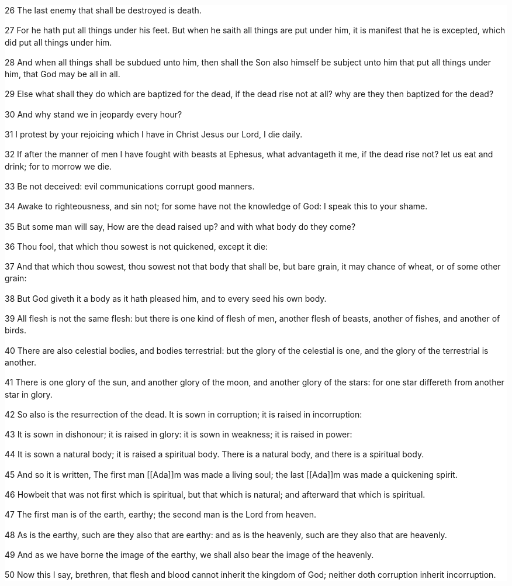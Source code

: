 26 The last enemy that shall be destroyed is death.

27 For he hath put all things under his feet. But when he saith all things are put under him, it is manifest that he is excepted, which did put all things under him.

28 And when all things shall be subdued unto him, then shall the Son also himself be subject unto him that put all things under him, that God may be all in all.

29 Else what shall they do which are baptized for the dead, if the dead rise not at all? why are they then baptized for the dead?

30 And why stand we in jeopardy every hour?

31 I protest by your rejoicing which I have in Christ Jesus our Lord, I die daily.

32 If after the manner of men I have fought with beasts at Ephesus, what advantageth it me, if the dead rise not? let us eat and drink; for to morrow we die.

33 Be not deceived: evil communications corrupt good manners.

34 Awake to righteousness, and sin not; for some have not the knowledge of God: I speak this to your shame.

35 But some man will say, How are the dead raised up? and with what body do they come?

36 Thou fool, that which thou sowest is not quickened, except it die:

37 And that which thou sowest, thou sowest not that body that shall be, but bare grain, it may chance of wheat, or of some other grain:

38 But God giveth it a body as it hath pleased him, and to every seed his own body.

39 All flesh is not the same flesh: but there is one kind of flesh of men, another flesh of beasts, another of fishes, and another of birds.

40 There are also celestial bodies, and bodies terrestrial: but the glory of the celestial is one, and the glory of the terrestrial is another.

41 There is one glory of the sun, and another glory of the moon, and another glory of the stars: for one star differeth from another star in glory.

42 So also is the resurrection of the dead. It is sown in corruption; it is raised in incorruption:

43 It is sown in dishonour; it is raised in glory: it is sown in weakness; it is raised in power:

44 It is sown a natural body; it is raised a spiritual body. There is a natural body, and there is a spiritual body.

45 And so it is written, The first man [[Ada]]m was made a living soul; the last [[Ada]]m was made a quickening spirit.

46 Howbeit that was not first which is spiritual, but that which is natural; and afterward that which is spiritual.

47 The first man is of the earth, earthy; the second man is the Lord from heaven.

48 As is the earthy, such are they also that are earthy: and as is the heavenly, such are they also that are heavenly.

49 And as we have borne the image of the earthy, we shall also bear the image of the heavenly.

50 Now this I say, brethren, that flesh and blood cannot inherit the kingdom of God; neither doth corruption inherit incorruption.
